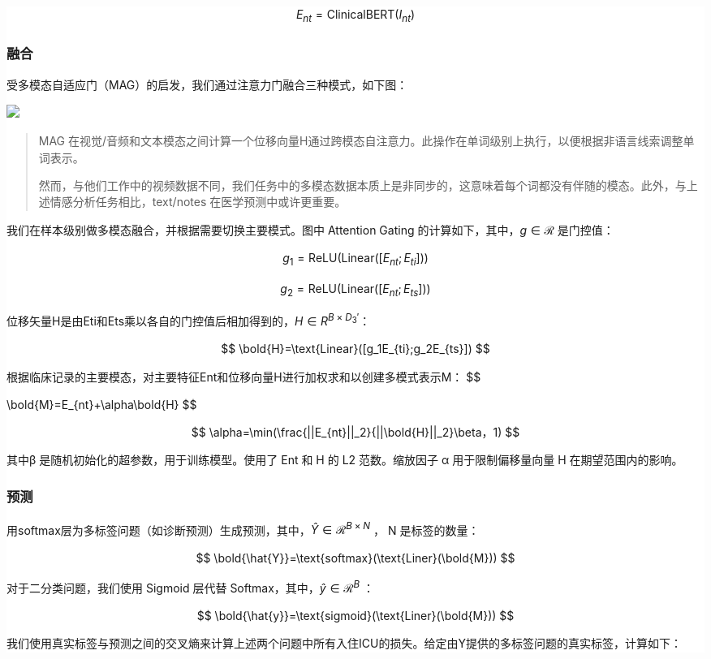$$
E_{nt}= \text{ClinicalBERT}(I_{nt})
$$

### 融合

受多模态自适应门（MAG）的启发，我们通过注意力门融合三种模式，如下图：

![](mag.png)

> MAG 在视觉/音频和文本模态之间计算一个位移向量H通过跨模态自注意力。此操作在单词级别上执行，以便根据非语言线索调整单词表示。
>
> 然而，与他们工作中的视频数据不同，我们任务中的多模态数据本质上是非同步的，这意味着每个词都没有伴随的模态。此外，与上述情感分析任务相比，text/notes 在医学预测中或许更重要。

我们在样本级别做多模态融合，并根据需要切换主要模式。图中 Attention Gating 的计算如下，其中，$g \in \mathcal{R}$ 是门控值：

$$
g_1=\text{ReLU}(\text{Linear}([E_{nt};E_{ti}]))
$$

$$
g_2=\text{ReLU}(\text{Linear}([E_{nt};E_{ts}]))
$$

位移矢量H是由Eti和Ets乘以各自的门控值后相加得到的，$H∈R^{B×D_3'}$：

$$
\bold{H}=\text{Linear}([g_1E_{ti};g_2E_{ts}])
$$

根据临床记录的主要模态，对主要特征Ent和位移向量H进行加权求和以创建多模式表示M：
$$

\bold{M}=E_{nt}+\alpha\bold{H}
$$

$$
\alpha=\min(\frac{||E_{nt}||_2}{||\bold{H}||_2}\beta，1)
$$

其中β 是随机初始化的超参数，用于训练模型。使用了 Ent 和 H 的 L2 范数。缩放因子 α 用于限制偏移量向量 H 在期望范围内的影响。

### 预测

用softmax层为多标签问题（如诊断预测）生成预测，其中，$\hat{Y}∈\mathcal{R}^{B×N}$ ， N 是标签的数量：

$$
\bold{\hat{Y}}=\text{softmax}(\text{Liner}(\bold{M}))
$$

对于二分类问题，我们使用 Sigmoid 层代替 Softmax，其中，$\hat{y}∈\mathcal{R}^{B}$ ：

$$
\bold{\hat{y}}=\text{sigmoid}(\text{Liner}(\bold{M}))
$$

我们使用真实标签与预测之间的交叉熵来计算上述两个问题中所有入住ICU的损失。给定由Y提供的多标签问题的真实标签，计算如下：
